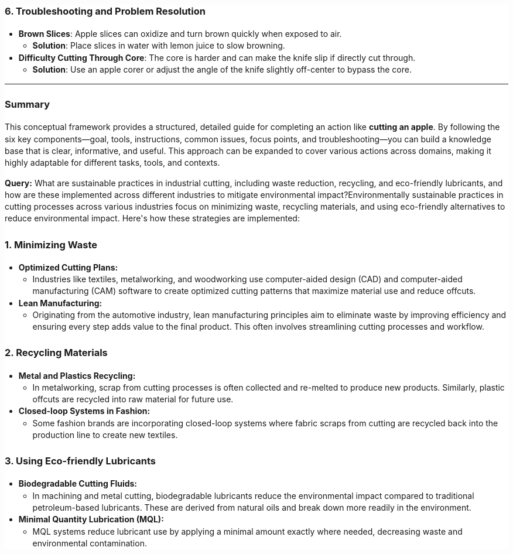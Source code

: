 ### 6. Troubleshooting and Problem Resolution
   - **Brown Slices**: Apple slices can oxidize and turn brown quickly when exposed to air.
     - **Solution**: Place slices in water with lemon juice to slow browning.
   - **Difficulty Cutting Through Core**: The core is harder and can make the knife slip if directly cut through.
     - **Solution**: Use an apple corer or adjust the angle of the knife slightly off-center to bypass the core.

---

### Summary

This conceptual framework provides a structured, detailed guide for completing an action like **cutting an apple**. By following the six key components—goal, tools, instructions, common issues, focus points, and troubleshooting—you can build a knowledge base that is clear, informative, and useful. This approach can be expanded to cover various actions across domains, making it highly adaptable for different tasks, tools, and contexts.


**Query:** What are sustainable practices in industrial cutting, including waste reduction, recycling, and eco-friendly lubricants, and how are these implemented across different industries to mitigate environmental impact?Environmentally sustainable practices in cutting processes across various industries focus on minimizing waste, recycling materials, and using eco-friendly alternatives to reduce environmental impact. Here's how these strategies are implemented:

### 1. **Minimizing Waste**
- **Optimized Cutting Plans:**
  - Industries like textiles, metalworking, and woodworking use computer-aided design (CAD) and computer-aided manufacturing (CAM) software to create optimized cutting patterns that maximize material use and reduce offcuts.
- **Lean Manufacturing:**
  - Originating from the automotive industry, lean manufacturing principles aim to eliminate waste by improving efficiency and ensuring every step adds value to the final product. This often involves streamlining cutting processes and workflow.
  
### 2. **Recycling Materials**
- **Metal and Plastics Recycling:**
  - In metalworking, scrap from cutting processes is often collected and re-melted to produce new products. Similarly, plastic offcuts are recycled into raw material for future use.
- **Closed-loop Systems in Fashion:**
  - Some fashion brands are incorporating closed-loop systems where fabric scraps from cutting are recycled back into the production line to create new textiles.
  
### 3. **Using Eco-friendly Lubricants**
- **Biodegradable Cutting Fluids:**
  - In machining and metal cutting, biodegradable lubricants reduce the environmental impact compared to traditional petroleum-based lubricants. These are derived from natural oils and break down more readily in the environment.
- **Minimal Quantity Lubrication (MQL):**
  - MQL systems reduce lubricant use by applying a minimal amount exactly where needed, decreasing waste and environmental contamination.
